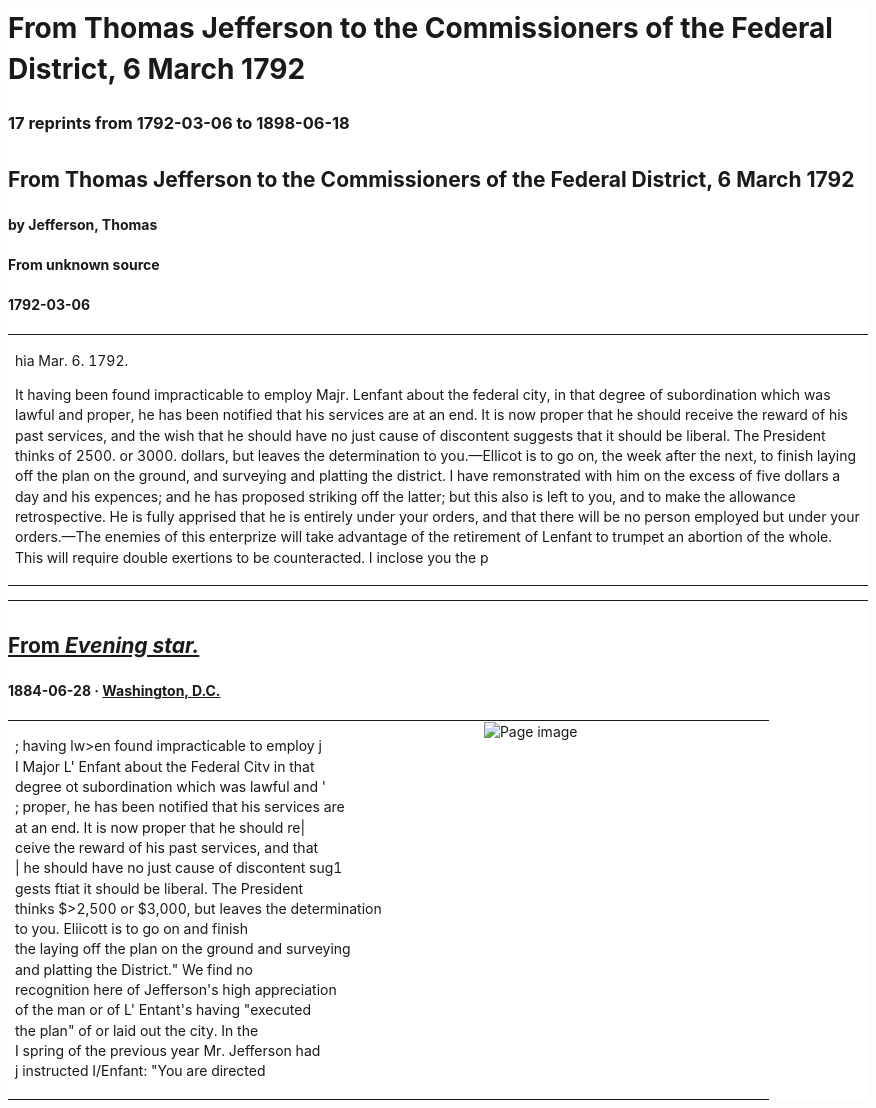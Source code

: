 
# From Thomas Jefferson to the Commissioners of the Federal District, 6 March 1792

### 17 reprints from 1792-03-06 to 1898-06-18

## From Thomas Jefferson to the Commissioners of the Federal District, 6 March 1792

#### by Jefferson, Thomas

#### From unknown source

#### 1792-03-06

<table style="width: 100%;"><tr><td style="width: 50%">

hia Mar. 6. 1792.  
  
It having been found impracticable to employ Majr. Lenfant about the federal city, in that degree of subordination which was lawful and proper, he has been notified that his services are at an end. It is now proper that he should receive the reward of his past services, and the wish that he should have no just cause of discontent suggests that it should be liberal. The President thinks of 2500. or 3000. dollars, but leaves the determination to you.—Ellicot is to go on, the week after the next, to finish laying off the plan on the ground, and surveying and platting the district. I have remonstrated with him on the excess of five dollars a day and his expences; and he has proposed striking off the latter; but this also is left to you, and to make the allowance retrospective. He is fully apprised that he is entirely under your orders, and that there will be no person employed but under your orders.—The enemies of this enterprize will take advantage of the retirement of Lenfant to trumpet an abortion of the whole. This will require double exertions to be counteracted. I inclose you the p
</td></tr></table>

---

## [From _Evening star._](https://www.loc.gov/resource/sn83045462/1884-06-28/ed-1/?sp=2)

#### 1884-06-28 &middot; [Washington, D.C.](http://dbpedia.org/resource/Washington%2C_D.C.)

<table style="width: 100%;"><tr><td style="width: 50%">

  
; having lw&gt;en found impracticable to employ j  
I Major L&#x27; Enfant about the Federal Citv in that  
degree ot subordination which was lawful and &#x27;  
; proper, he has been notified that his services are  
at an end. It is now proper that he should re|  
ceive the reward of his past services, and that  
| he should have no just cause of discontent sug1  
gests ftiat it should be liberal. The President  
thinks $&gt;2,500 or $3,000, but leaves the determination  
to you. Eliicott is to go on and finish  
the laying off the plan on the ground and surveying  
and platting the District.&quot; We find no  
recognition here of Jefferson&#x27;s high appreciation  
of the man or of L&#x27; Entant&#x27;s having &quot;executed  
the plan&quot; of or laid out the city. In the  
I spring of the previous year Mr. Jefferson had  
j instructed I/Enfant: &quot;You are directed
</td><td style="width: 50%; max-height: 75%; margin: auto; display: block;">
<img alt="Page image" src="https://tile.loc.gov/image-services/iiif/service:ndnp:dlc:batch_dlc_newfoundland_ver04:data:sn83045462:00280654620:1884062801:0292/pct:57.42372881355932,26.400158321789036,15.457627118644067,6.995844053037799/!600,600/0/default.jpg"/>